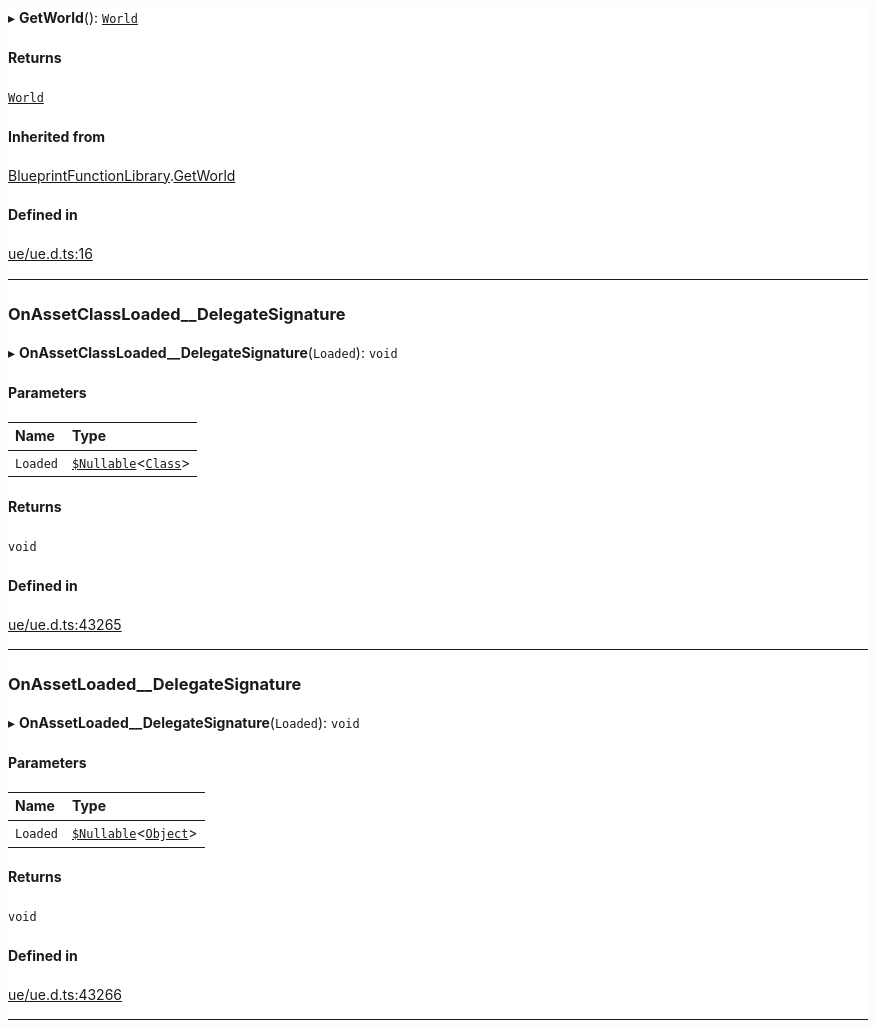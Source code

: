 ▸ **GetWorld**(): [`World`](ue_ue.World.md)

#### Returns

[`World`](ue_ue.World.md)

#### Inherited from

[BlueprintFunctionLibrary](ue_ue.BlueprintFunctionLibrary.md).[GetWorld](ue_ue.BlueprintFunctionLibrary.md#getworld)

#### Defined in

[ue/ue.d.ts:16](https://github.com/YugMetaverse/yug_typings/blob/b7d9b19/ue/ue.d.ts#L16)

___

### OnAssetClassLoaded\_\_DelegateSignature

▸ **OnAssetClassLoaded__DelegateSignature**(`Loaded`): `void`

#### Parameters

| Name | Type |
| :------ | :------ |
| `Loaded` | [`$Nullable`](../modules/puerts.md#$nullable)<[`Class`](ue_ue.Class.md)\> |

#### Returns

`void`

#### Defined in

[ue/ue.d.ts:43265](https://github.com/YugMetaverse/yug_typings/blob/b7d9b19/ue/ue.d.ts#L43265)

___

### OnAssetLoaded\_\_DelegateSignature

▸ **OnAssetLoaded__DelegateSignature**(`Loaded`): `void`

#### Parameters

| Name | Type |
| :------ | :------ |
| `Loaded` | [`$Nullable`](../modules/puerts.md#$nullable)<[`Object`](ue_ue.Object.md)\> |

#### Returns

`void`

#### Defined in

[ue/ue.d.ts:43266](https://github.com/YugMetaverse/yug_typings/blob/b7d9b19/ue/ue.d.ts#L43266)

___
